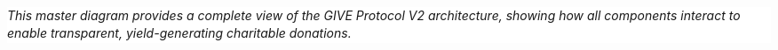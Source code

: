 
*This master diagram provides a complete view of the GIVE Protocol V2 architecture, showing how all components interact to enable transparent, yield-generating charitable donations.*
